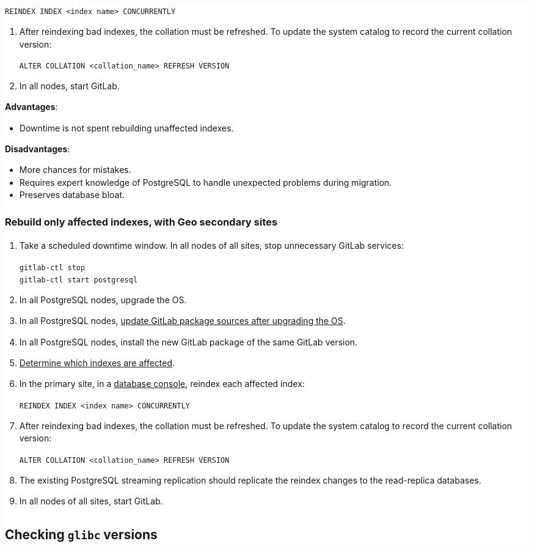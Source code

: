    ```shell
   REINDEX INDEX <index name> CONCURRENTLY
   ```

1. After reindexing bad indexes, the collation must be refreshed. To update the system catalog to
   record the current collation version:

   ```shell
   ALTER COLLATION <collation_name> REFRESH VERSION
   ```

1. In all nodes, start GitLab.

**Advantages**:

- Downtime is not spent rebuilding unaffected indexes.

**Disadvantages**:

- More chances for mistakes.
- Requires expert knowledge of PostgreSQL to handle unexpected problems during migration.
- Preserves database bloat.

### Rebuild only affected indexes, with Geo secondary sites

1. Take a scheduled downtime window. In all nodes of all sites, stop unnecessary GitLab services:

   ```shell
   gitlab-ctl stop
   gitlab-ctl start postgresql
   ```

1. In all PostgreSQL nodes, upgrade the OS.
1. In all PostgreSQL nodes,
   [update GitLab package sources after upgrading the OS](../package_information/supported_os.md#update-gitlab-package-sources-after-upgrading-the-os).
1. In all PostgreSQL nodes, install the new GitLab package of the same GitLab version.
1. [Determine which indexes are affected](https://wiki.postgresql.org/wiki/Locale_data_changes#What_indexes_are_affected).
1. In the primary site, in a
   [database console](../troubleshooting/postgresql.md#start-a-database-console), reindex each affected index:

   ```shell
   REINDEX INDEX <index name> CONCURRENTLY
   ```

1. After reindexing bad indexes, the collation must be refreshed. To update the system catalog to
   record the current collation version:

   ```shell
   ALTER COLLATION <collation_name> REFRESH VERSION
   ```

1. The existing PostgreSQL streaming replication should replicate the reindex changes to the
   read-replica databases.
1. In all nodes of all sites, start GitLab.

## Checking `glibc` versions

